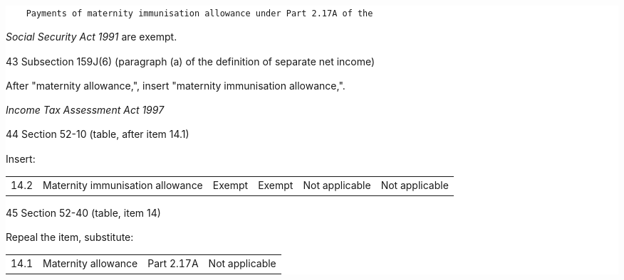 <dl compact="">

		Payments of maternity immunisation allowance under Part 2.17A of the

_Social Security Act 1991_ are exempt.

 </dl>

43  Subsection 159J(6) (paragraph (a) of the definition of separate net income)

After "maternity allowance,", insert "maternity immunisation allowance,". 

_Income Tax Assessment Act 1997_

44  Section 52-10 (table, after item 14.1)

Insert: 

<table><tr align="left">
  <td colspan="1" align="left">
    <div>14.2</div>

  </td>
  <td colspan="1" align="left">
    <div>Maternity immunisation allowance</div>

  </td>
  <td colspan="1" align="left">
    <div>Exempt</div>

  </td>
  <td colspan="1" align="left">
    <div>Exempt</div>

  </td>
  <td colspan="1" align="left">
    <div>Not applicable</div>

  </td>
  <td colspan="1" align="left">
    <div>Not applicable</div>

  </td>
</tr></table>45  Section 52-40 (table, item 14)

Repeal the item, substitute: 

<table><tr align="left">
  <td colspan="1" align="left">
    <div>14.1</div>

  </td>
  <td colspan="1" align="left">
    <div>Maternity allowance</div>

  </td>
  <td colspan="1" align="left">
    <div>Part 2.17A</div>

  </td>
  <td colspan="1" align="left">
    <div>Not applicable</div>
